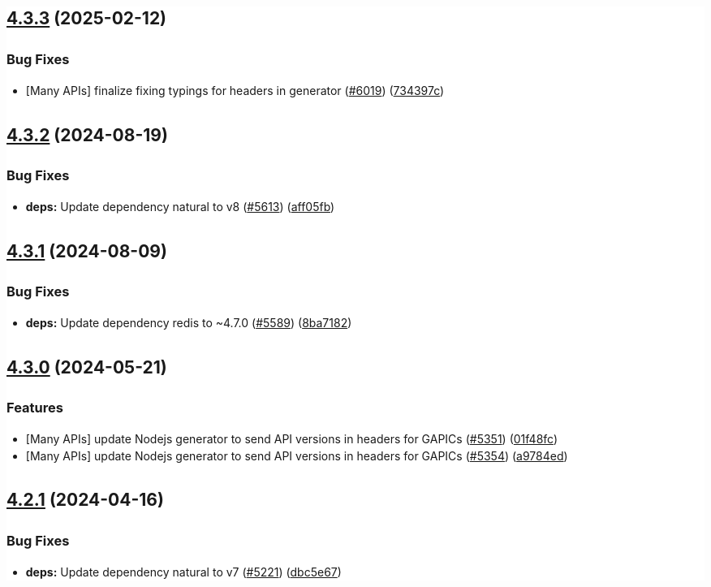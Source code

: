 ## [4.3.3](https://github.com/googleapis/google-cloud-node/compare/vision-v4.3.2...vision-v4.3.3) (2025-02-12)


### Bug Fixes

* [Many APIs] finalize fixing typings for headers in generator ([#6019](https://github.com/googleapis/google-cloud-node/issues/6019)) ([734397c](https://github.com/googleapis/google-cloud-node/commit/734397c6b98d0aafe8832544da3f483b1eade1b2))

## [4.3.2](https://github.com/googleapis/google-cloud-node/compare/vision-v4.3.1...vision-v4.3.2) (2024-08-19)


### Bug Fixes

* **deps:** Update dependency natural to v8 ([#5613](https://github.com/googleapis/google-cloud-node/issues/5613)) ([aff05fb](https://github.com/googleapis/google-cloud-node/commit/aff05fb72e379005718402c7273275b0e4de8c99))

## [4.3.1](https://github.com/googleapis/google-cloud-node/compare/vision-v4.3.0...vision-v4.3.1) (2024-08-09)


### Bug Fixes

* **deps:** Update dependency redis to ~4.7.0 ([#5589](https://github.com/googleapis/google-cloud-node/issues/5589)) ([8ba7182](https://github.com/googleapis/google-cloud-node/commit/8ba7182f103a8e73bff9f27df351813d45400aa7))

## [4.3.0](https://github.com/googleapis/google-cloud-node/compare/vision-v4.2.1...vision-v4.3.0) (2024-05-21)


### Features

* [Many APIs] update Nodejs generator to send API versions in headers for GAPICs ([#5351](https://github.com/googleapis/google-cloud-node/issues/5351)) ([01f48fc](https://github.com/googleapis/google-cloud-node/commit/01f48fce63ec4ddf801d59ee2b8c0db9f6fb8372))
* [Many APIs] update Nodejs generator to send API versions in headers for GAPICs ([#5354](https://github.com/googleapis/google-cloud-node/issues/5354)) ([a9784ed](https://github.com/googleapis/google-cloud-node/commit/a9784ed3db6ee96d171762308bbbcd57390b6866))

## [4.2.1](https://github.com/googleapis/google-cloud-node/compare/vision-v4.2.0...vision-v4.2.1) (2024-04-16)


### Bug Fixes

* **deps:** Update dependency natural to v7 ([#5221](https://github.com/googleapis/google-cloud-node/issues/5221)) ([dbc5e67](https://github.com/googleapis/google-cloud-node/commit/dbc5e6713c9e733a10acd551a34494ae21a17110))


[1]: https://www.npmjs.com/package/@google-cloud/nodejs-vision?activeTab=versions